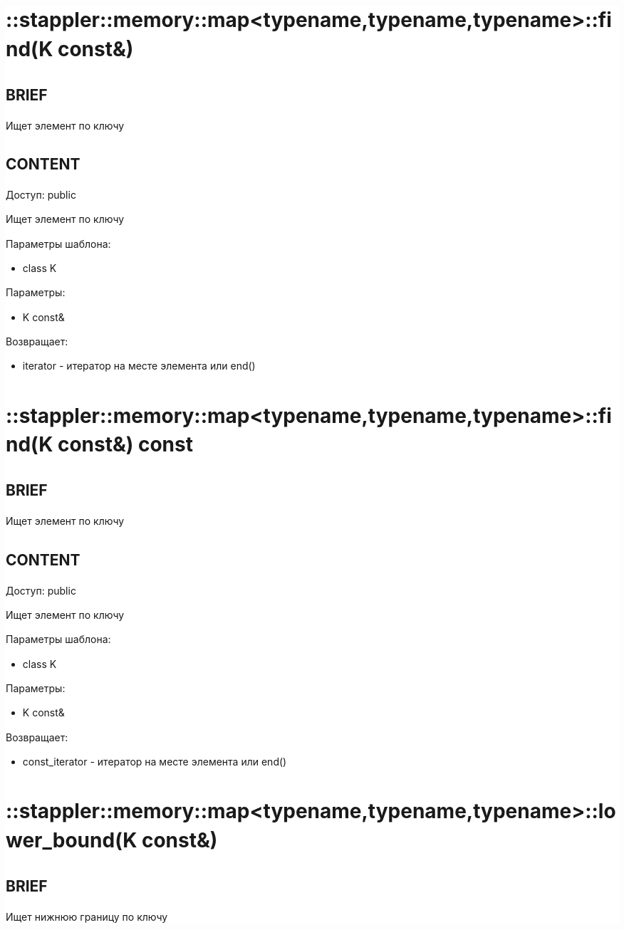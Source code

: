 # ::stappler::memory::map<typename,typename,typename>::find<class>(K const&)

## BRIEF

Ищет элемент по ключу

## CONTENT

Доступ: public

Ищет элемент по ключу

Параметры шаблона:
* class K

Параметры:
* K const&

Возвращает:
* iterator - итератор на месте элемента или end()

# ::stappler::memory::map<typename,typename,typename>::find<class>(K const&) const

## BRIEF

Ищет элемент по ключу

## CONTENT

Доступ: public

Ищет элемент по ключу

Параметры шаблона:
* class K

Параметры:
* K const&

Возвращает:
* const_iterator - итератор на месте элемента или end()

# ::stappler::memory::map<typename,typename,typename>::lower_bound<class>(K const&)

## BRIEF

Ищет нижнюю границу по ключу
